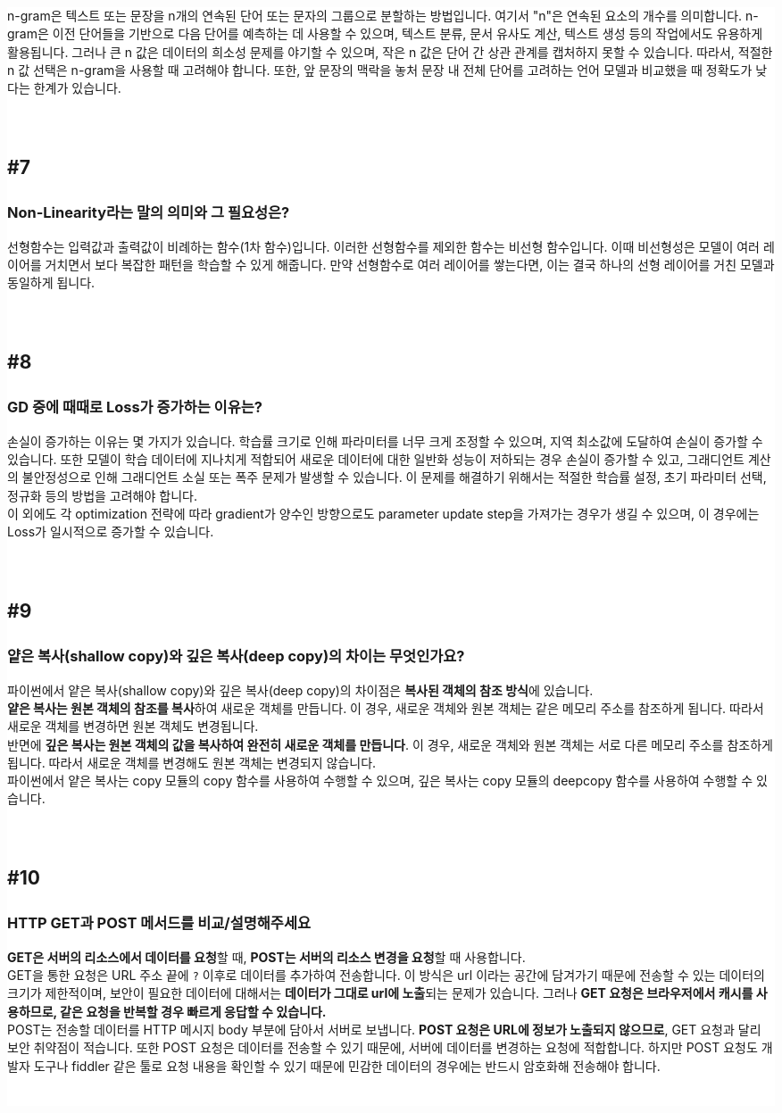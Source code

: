 n-gram은 텍스트 또는 문장을 n개의 연속된 단어 또는 문자의 그룹으로 분할하는 방법입니다. 여기서 "n"은 연속된 요소의 개수를 의미합니다. n-gram은 이전 단어들을 기반으로 다음 단어를 예측하는 데 사용할 수 있으며, 텍스트 분류, 문서 유사도 계산, 텍스트 생성 등의 작업에서도 유용하게 활용됩니다. 그러나 큰 n 값은 데이터의 희소성 문제를 야기할 수 있으며, 작은 n 값은 단어 간 상관 관계를 캡처하지 못할 수 있습니다. 따라서, 적절한 n 값 선택은 n-gram을 사용할 때 고려해야 합니다. 또한, 앞 문장의 맥락을 놓처 문장 내 전체 단어를 고려하는 언어 모델과 비교했을 때 정확도가 낮다는 한계가 있습니다.

</br>

## #7
### Non-Linearity라는 말의 의미와 그 필요성은?

선형함수는 입력값과 출력값이 비례하는 함수(1차 함수)입니다. 이러한 선형함수를 제외한 함수는 비선형 함수입니다. 이때 비선형성은 모델이 여러 레이어를 거치면서 보다 복잡한 패턴을 학습할 수 있게 해줍니다. 만약 선형함수로 여러 레이어를 쌓는다면, 이는 결국 하나의 선형 레이어를 거친 모델과 동일하게 됩니다.

</br>

## #8
### GD 중에 때때로 Loss가 증가하는 이유는?

손실이 증가하는 이유는 몇 가지가 있습니다. 학습률 크기로 인해 파라미터를 너무 크게 조정할 수 있으며, 지역 최소값에 도달하여 손실이 증가할 수 있습니다. 또한 모델이 학습 데이터에 지나치게 적합되어 새로운 데이터에 대한 일반화 성능이 저하되는 경우 손실이 증가할 수 있고, 그래디언트 계산의 불안정성으로 인해 그래디언트 소실 또는 폭주 문제가 발생할 수 있습니다. 이 문제를 해결하기 위해서는 적절한 학습률 설정, 초기 파라미터 선택, 정규화 등의 방법을 고려해야 합니다.  
이 외에도 각 optimization 전략에 따라 gradient가 양수인 방향으로도 parameter update step을 가져가는 경우가 생길 수 있으며, 이 경우에는 Loss가 일시적으로 증가할 수 있습니다.

</br>

## #9
### 얕은 복사(shallow copy)와 깊은 복사(deep copy)의 차이는 무엇인가요?

파이썬에서 얕은 복사(shallow copy)와 깊은 복사(deep copy)의 차이점은 **복사된 객체의 참조 방식**에 있습니다.  
**얕은 복사는 원본 객체의 참조를 복사**하여 새로운 객체를 만듭니다. 이 경우, 새로운 객체와 원본 객체는 같은 메모리 주소를 참조하게 됩니다. 따라서 새로운 객체를 변경하면 원본 객체도 변경됩니다.  
반면에 **깊은 복사는 원본 객체의 값을 복사하여 완전히 새로운 객체를 만듭니다**. 이 경우, 새로운 객체와 원본 객체는 서로 다른 메모리 주소를 참조하게 됩니다. 따라서 새로운 객체를 변경해도 원본 객체는 변경되지 않습니다.  
파이썬에서 얕은 복사는 copy 모듈의 copy 함수를 사용하여 수행할 수 있으며, 깊은 복사는 copy 모듈의 deepcopy 함수를 사용하여 수행할 수 있습니다.

</br>

## #10
### HTTP GET과 POST 메서드를 비교/설명해주세요

**GET은 서버의 리소스에서 데이터를 요청**할 때, **POST는 서버의 리소스 변경을 요청**할 때 사용합니다.  
GET을 통한 요청은 URL 주소 끝에 `?` 이후로 데이터를 추가하여 전송합니다. 이 방식은 url 이라는 공간에 담겨가기 때문에 전송할 수 있는 데이터의 크기가 제한적이며, 보안이 필요한 데이터에 대해서는 **데이터가 그대로 url에 노출**되는 문제가 있습니다. 그러나 **GET 요청은 브라우저에서 캐시를 사용하므로, 같은 요청을 반복할 경우 빠르게 응답할 수 있습니다.**   
POST는 전송할 데이터를 HTTP 메시지 body 부분에 담아서 서버로 보냅니다. **POST 요청은 URL에 정보가 노출되지 않으므로**, GET 요청과 달리 보안 취약점이 적습니다. 또한 POST 요청은 데이터를 전송할 수 있기 때문에, 서버에 데이터를 변경하는 요청에 적합합니다. 하지만 POST 요청도 개발자 도구나 fiddler 같은 툴로 요청 내용을 확인할 수 있기 때문에 민감한 데이터의 경우에는 반드시 암호화해 전송해야 합니다.

</br>
